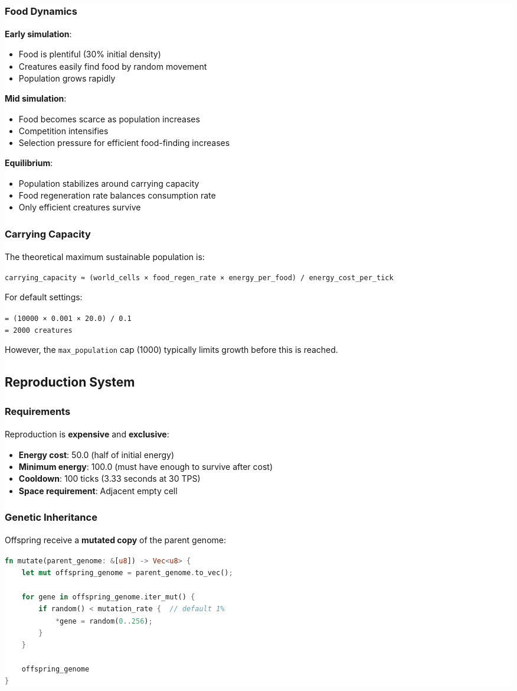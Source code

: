 ### Food Dynamics

**Early simulation**:
- Food is plentiful (30% initial density)
- Creatures easily find food by random movement
- Population grows rapidly

**Mid simulation**:
- Food becomes scarce as population increases
- Competition intensifies
- Selection pressure for efficient food-finding increases

**Equilibrium**:
- Population stabilizes around carrying capacity
- Food regeneration rate balances consumption rate
- Only efficient creatures survive

### Carrying Capacity

The theoretical maximum sustainable population is:

```
carrying_capacity ≈ (world_cells × food_regen_rate × energy_per_food) / energy_cost_per_tick
```

For default settings:
```
= (10000 × 0.001 × 20.0) / 0.1
= 2000 creatures
```

However, the `max_population` cap (1000) typically limits growth before this is reached.

## Reproduction System

### Requirements

Reproduction is **expensive** and **exclusive**:

- **Energy cost**: 50.0 (half of initial energy)
- **Minimum energy**: 100.0 (must have enough to survive after cost)
- **Cooldown**: 100 ticks (3.33 seconds at 30 TPS)
- **Space requirement**: Adjacent empty cell

### Genetic Inheritance

Offspring receive a **mutated copy** of the parent genome:

```rust
fn mutate(parent_genome: &[u8]) -> Vec<u8> {
    let mut offspring_genome = parent_genome.to_vec();

    for gene in offspring_genome.iter_mut() {
        if random() < mutation_rate {  // default 1%
            *gene = random(0..256);
        }
    }

    offspring_genome
}
```
